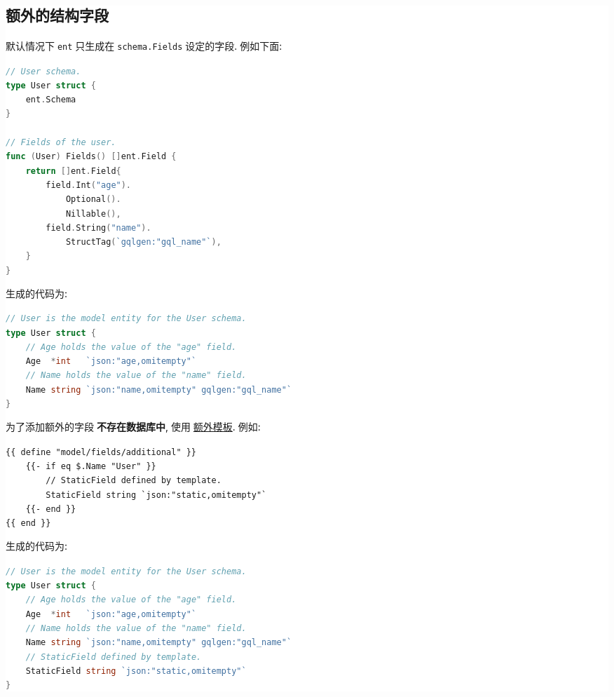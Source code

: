 ## 额外的结构字段

默认情况下 `ent` 只生成在 `schema.Fields` 设定的字段. 例如下面:

```go
// User schema.
type User struct {
    ent.Schema
}

// Fields of the user.
func (User) Fields() []ent.Field {
    return []ent.Field{
        field.Int("age").
            Optional().
            Nillable(),
        field.String("name").
            StructTag(`gqlgen:"gql_name"`),
    }
}
```

生成的代码为:

```go
// User is the model entity for the User schema.
type User struct {
    // Age holds the value of the "age" field.
    Age  *int   `json:"age,omitempty"`
    // Name holds the value of the "name" field.
    Name string `json:"name,omitempty" gqlgen:"gql_name"`
}
```

为了添加额外的字段 **不存在数据库中**, 使用 [额外模板](code-gen.md/#external-templates). 例如:

```gotemplate
{{ define "model/fields/additional" }}
    {{- if eq $.Name "User" }}
        // StaticField defined by template.
        StaticField string `json:"static,omitempty"`
    {{- end }}
{{ end }}
```

生成的代码为:

```go
// User is the model entity for the User schema.
type User struct {
    // Age holds the value of the "age" field.
    Age  *int   `json:"age,omitempty"`
    // Name holds the value of the "name" field.
    Name string `json:"name,omitempty" gqlgen:"gql_name"`
    // StaticField defined by template.
    StaticField string `json:"static,omitempty"`
}
```
